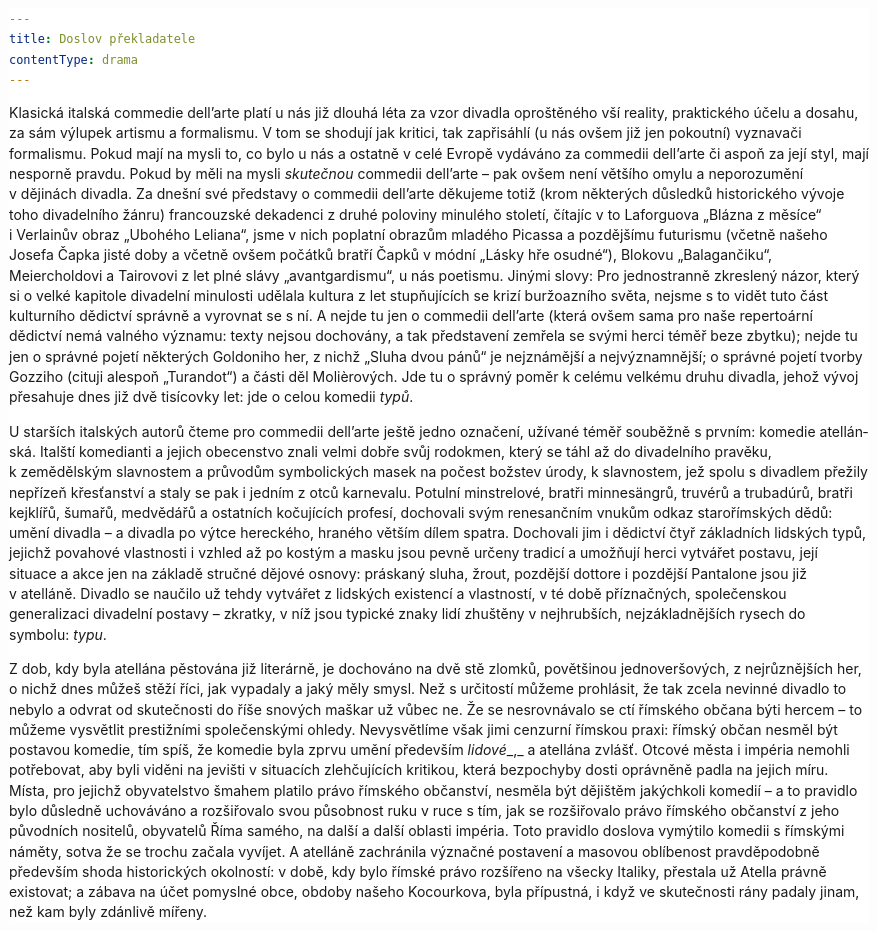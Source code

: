 ```yaml
---
title: Doslov překladatele
contentType: drama
---
```


<section>

Klasická italská commedie dell’arte platí u nás již dlouhá léta za vzor divadla oproštěného vší reality, praktického účelu a dosahu, za sám výlupek artismu a formalismu. V tom se shodují jak kritici, tak zapřisáhlí (u nás ovšem již jen pokoutní) vyznavači formalismu. Pokud mají na mysli to, co bylo u nás a ostatně v celé Evropě vydáváno za commedii dell’arte či aspoň za její styl, mají nesporně pravdu. Pokud by měli na mysli _skutečnou_ commedii dell’arte – pak ovšem není většího omylu a neporozumění v dějinách divadla. Za dnešní své představy o commedii dell’arte děkujeme totiž (krom některých důsledků historického vývoje toho divadelního žánru) francouzské dekadenci z druhé poloviny minulého století, čítajíc v to Laforguova „Blázna z měsíce“ i Verlainův obraz „Ubohého Leliana“, jsme v nich poplatní obrazům mladého Picassa a pozdějšímu futurismu (včetně našeho Josefa Čapka jisté doby a včetně ovšem počátků bratří Čapků v módní „Lásky hře osudné“), Blokovu „Balagančiku“, Meiercholdovi a Tairovovi z let plné slávy „avant­gardismu“, u nás poetismu. Jinými slovy: Pro jednostranně zkreslený názor, který si o velké kapitole divadelní minulosti udělala kultura z let stupňujících se krizí buržoazního světa, nejsme s to vidět tuto část kulturního dědictví správně a vyrovnat se s ní. A nejde tu jen o commedii dell’arte (která ovšem sama pro naše repertoární dědictví nemá valného významu: texty nejsou dochovány, a tak představení zemřela se svými herci téměř beze zbytku); nejde tu jen o správné pojetí některých Goldoniho her, z nichž „Sluha dvou pánů“ je nejznámější a nejvýznamnější; o správné pojetí tvorby Gozziho (cituji alespoň „Turandot“) a části děl Molièrových. Jde tu o správný poměr k celému velkému druhu divadla, jehož vývoj přesahuje dnes již dvě tisícovky let: jde o celou komedii _typů_.

U starších italských autorů čteme pro commedii dell’arte ještě jedno označení, užívané téměř souběžně s prvním: komedie atel­lán­ská. Italští komedianti a jejich obecenstvo znali velmi dobře svůj rodokmen, který se táhl až do divadelního pravěku, k zemědělským slavnostem a průvodům symbolických masek na počest božstev úrody, k slavnostem, jež spolu s divadlem přežily nepřízeň křesťanství a staly se pak i jedním z otců karnevalu. Potulní minstrelové, bratři minnesängrů, truvérů a trubadúrů, bratři kejklířů, šumařů, medvědářů a ostatních kočujících profesí, dochovali svým renesančním vnukům odkaz starořímských dědů: umění divadla – a divadla po výtce hereckého, hraného větším dílem spatra. Dochovali jim i dědictví čtyř základních lidských typů, jejichž povahové vlastnosti i vzhled až po kostým a masku jsou pevně určeny tradicí a umožňují herci vytvářet postavu, její situace a akce jen na základě stručné dějové osnovy: práskaný sluha, žrout, pozdější dottore i pozdější Pantalone jsou již v atelláně. Divadlo se naučilo už tehdy vytvářet z lidských existencí a vlastností, v té době příznačných, společenskou generalizaci divadelní postavy – zkratky, v níž jsou typické znaky lidí zhuštěny v nejhrubších, nejzákladnějších rysech do symbolu: _typu_.

Z dob, kdy byla atellána pěstována již literárně, je dochováno na dvě stě zlomků, povětšinou jednoveršových, z nejrůznějších her, o nichž dnes můžeš stěží říci, jak vypadaly a jaký měly smysl. Než s určitostí můžeme prohlásit, že tak zcela nevinné divadlo to nebylo a odvrat od skutečnosti do říše snových maškar už vůbec ne. Že se nesrovnávalo se ctí římského občana býti hercem – to můžeme vysvětlit prestižními společenskými ohledy. Nevysvětlíme však jimi cenzurní římskou praxi: římský občan nesměl být postavou komedie, tím spíš, že komedie byla zprvu umění především _lidové__,_ a atellána zvlášť. Otcové města i impéria nemohli potřebovat, aby byli viděni na jevišti v situacích zlehčujících kritikou, která bezpochyby dosti oprávněně padla na jejich míru. Místa, pro jejichž obyvatelstvo šmahem platilo právo římského občanství, nesměla být dějištěm jakýchkoli komedií – a to pravidlo bylo důsledně uchováváno a rozšiřovalo svou působnost ruku v ruce s tím, jak se rozšiřovalo právo římského občanství z jeho původních nositelů, obyvatelů Říma samého, na další a další oblasti impéria. Toto pravidlo doslova vymýtilo komedii s římskými náměty, sotva že se trochu začala vyvíjet. A atelláně zachránila význačné postavení a masovou oblíbenost pravděpodobně především shoda historických okolností: v době, kdy bylo římské právo rozšířeno na všecky Italiky, přestala už Atella právně existovat; a zábava na účet pomyslné obce, obdoby našeho Kocourkova, byla přípustná, i když ve skutečnosti rány padaly jinam, než kam byly zdánlivě mířeny.
